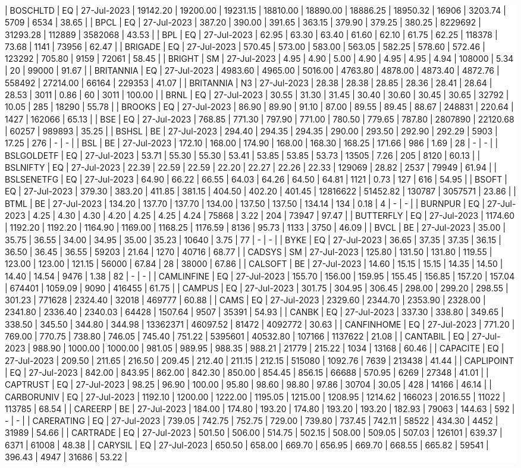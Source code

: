 | BOSCHLTD | EQ | 27-Jul-2023 | 19142.20 | 19200.00 | 19231.15 | 18810.00 | 18890.00 | 18886.25 | 18950.32 | 16906 | 3203.74 | 5709 | 6534 | 38.65 |
| BPCL | EQ | 27-Jul-2023 | 387.20 | 390.00 | 391.65 | 363.15 | 379.90 | 379.25 | 380.25 | 8229692 | 31293.28 | 112889 | 3582068 | 43.53 |
| BPL | EQ | 27-Jul-2023 | 62.95 | 63.30 | 63.40 | 61.60 | 62.10 | 61.75 | 62.25 | 118378 | 73.68 | 1141 | 73956 | 62.47 |
| BRIGADE | EQ | 27-Jul-2023 | 570.45 | 573.00 | 583.00 | 563.05 | 582.25 | 578.60 | 572.46 | 123292 | 705.80 | 9159 | 72061 | 58.45 |
| BRIGHT | SM | 27-Jul-2023 | 4.95 | 4.90 | 5.00 | 4.90 | 4.95 | 4.95 | 4.94 | 108000 | 5.34 | 20 | 99000 | 91.67 |
| BRITANNIA | EQ | 27-Jul-2023 | 4983.60 | 4965.00 | 5016.00 | 4763.80 | 4878.00 | 4873.40 | 4872.76 | 558492 | 27214.00 | 66164 | 229353 | 41.07 |
| BRITANNIA | N3 | 27-Jul-2023 | 28.38 | 28.38 | 28.85 | 28.36 | 28.41 | 28.64 | 28.53 | 3011 | 0.86 | 60 | 3011 | 100.00 |
| BRNL | EQ | 27-Jul-2023 | 30.55 | 31.30 | 31.45 | 30.40 | 30.60 | 30.45 | 30.65 | 32792 | 10.05 | 285 | 18290 | 55.78 |
| BROOKS | EQ | 27-Jul-2023 | 86.90 | 89.90 | 91.10 | 87.00 | 89.55 | 89.45 | 88.67 | 248831 | 220.64 | 1427 | 162066 | 65.13 |
| BSE | EQ | 27-Jul-2023 | 768.85 | 771.30 | 797.90 | 771.00 | 780.50 | 779.65 | 787.80 | 2807890 | 22120.68 | 60257 | 989893 | 35.25 |
| BSHSL | BE | 27-Jul-2023 | 294.40 | 294.35 | 294.35 | 290.00 | 293.50 | 292.90 | 292.29 | 5903 | 17.25 | 276 | - | - |
| BSL | BE | 27-Jul-2023 | 172.10 | 168.00 | 174.90 | 168.00 | 168.30 | 168.25 | 171.66 | 986 | 1.69 | 28 | - | - |
| BSLGOLDETF | EQ | 27-Jul-2023 | 53.71 | 55.30 | 55.30 | 53.41 | 53.85 | 53.85 | 53.73 | 13505 | 7.26 | 205 | 8120 | 60.13 |
| BSLNIFTY | EQ | 27-Jul-2023 | 22.39 | 22.59 | 22.59 | 22.20 | 22.27 | 22.26 | 22.33 | 129069 | 28.82 | 2537 | 79949 | 61.94 |
| BSLSENETFG | EQ | 27-Jul-2023 | 64.90 | 66.22 | 66.55 | 64.03 | 64.26 | 64.50 | 64.81 | 1121 | 0.73 | 127 | 616 | 54.95 |
| BSOFT | EQ | 27-Jul-2023 | 379.30 | 383.20 | 411.85 | 381.15 | 404.50 | 402.20 | 401.45 | 12816622 | 51452.82 | 130787 | 3057571 | 23.86 |
| BTML | BE | 27-Jul-2023 | 134.20 | 137.70 | 137.70 | 134.00 | 137.50 | 137.50 | 134.14 | 134 | 0.18 | 4 | - | - |
| BURNPUR | EQ | 27-Jul-2023 | 4.25 | 4.30 | 4.30 | 4.20 | 4.25 | 4.25 | 4.24 | 75868 | 3.22 | 204 | 73947 | 97.47 |
| BUTTERFLY | EQ | 27-Jul-2023 | 1174.60 | 1192.20 | 1192.20 | 1164.90 | 1169.00 | 1168.25 | 1176.59 | 8136 | 95.73 | 1133 | 3750 | 46.09 |
| BVCL | BE | 27-Jul-2023 | 35.00 | 35.75 | 36.55 | 34.00 | 34.95 | 35.00 | 35.23 | 10640 | 3.75 | 77 | - | - |
| BYKE | EQ | 27-Jul-2023 | 36.65 | 37.35 | 37.35 | 36.15 | 36.50 | 36.45 | 36.55 | 59203 | 21.64 | 1270 | 40716 | 68.77 |
| CADSYS | SM | 27-Jul-2023 | 125.80 | 131.50 | 131.80 | 119.55 | 123.00 | 123.00 | 121.15 | 56000 | 67.84 | 28 | 38000 | 67.86 |
| CALSOFT | BE | 27-Jul-2023 | 14.60 | 15.15 | 15.15 | 14.35 | 14.50 | 14.40 | 14.54 | 9476 | 1.38 | 82 | - | - |
| CAMLINFINE | EQ | 27-Jul-2023 | 155.70 | 156.00 | 159.95 | 155.45 | 156.85 | 157.20 | 157.04 | 674401 | 1059.09 | 9090 | 416455 | 61.75 |
| CAMPUS | EQ | 27-Jul-2023 | 301.75 | 304.95 | 306.45 | 298.00 | 299.20 | 298.55 | 301.23 | 771628 | 2324.40 | 32018 | 469777 | 60.88 |
| CAMS | EQ | 27-Jul-2023 | 2329.60 | 2344.70 | 2353.90 | 2328.00 | 2341.80 | 2336.40 | 2340.03 | 64428 | 1507.64 | 9507 | 35391 | 54.93 |
| CANBK | EQ | 27-Jul-2023 | 337.30 | 338.80 | 349.65 | 338.50 | 345.50 | 344.80 | 344.98 | 13362371 | 46097.52 | 81472 | 4092772 | 30.63 |
| CANFINHOME | EQ | 27-Jul-2023 | 771.20 | 769.00 | 770.75 | 738.80 | 746.05 | 745.40 | 751.22 | 5395601 | 40532.80 | 107166 | 1137622 | 21.08 |
| CANTABIL | EQ | 27-Jul-2023 | 988.90 | 1000.00 | 1000.00 | 981.05 | 989.95 | 988.35 | 988.21 | 21779 | 215.22 | 1034 | 13168 | 60.46 |
| CAPACITE | EQ | 27-Jul-2023 | 209.50 | 211.65 | 216.50 | 209.45 | 212.40 | 211.15 | 212.15 | 515080 | 1092.76 | 7639 | 213438 | 41.44 |
| CAPLIPOINT | EQ | 27-Jul-2023 | 842.00 | 843.95 | 862.00 | 842.30 | 850.00 | 854.45 | 856.15 | 66688 | 570.95 | 6269 | 27348 | 41.01 |
| CAPTRUST | EQ | 27-Jul-2023 | 98.25 | 96.90 | 100.00 | 95.80 | 98.60 | 98.80 | 97.86 | 30704 | 30.05 | 428 | 14166 | 46.14 |
| CARBORUNIV | EQ | 27-Jul-2023 | 1192.10 | 1200.00 | 1222.00 | 1195.05 | 1215.00 | 1208.95 | 1214.62 | 166023 | 2016.55 | 11022 | 113785 | 68.54 |
| CAREERP | BE | 27-Jul-2023 | 184.00 | 174.80 | 193.20 | 174.80 | 193.20 | 193.20 | 182.93 | 79063 | 144.63 | 592 | - | - |
| CARERATING | EQ | 27-Jul-2023 | 739.05 | 742.75 | 752.75 | 729.00 | 739.80 | 737.45 | 742.11 | 58522 | 434.30 | 4452 | 31989 | 54.66 |
| CARTRADE | EQ | 27-Jul-2023 | 501.50 | 506.00 | 514.75 | 502.15 | 508.00 | 509.05 | 507.03 | 126101 | 639.37 | 6371 | 61008 | 48.38 |
| CARYSIL | EQ | 27-Jul-2023 | 650.50 | 658.00 | 669.70 | 656.95 | 669.70 | 668.55 | 665.82 | 59541 | 396.43 | 4947 | 31686 | 53.22 |